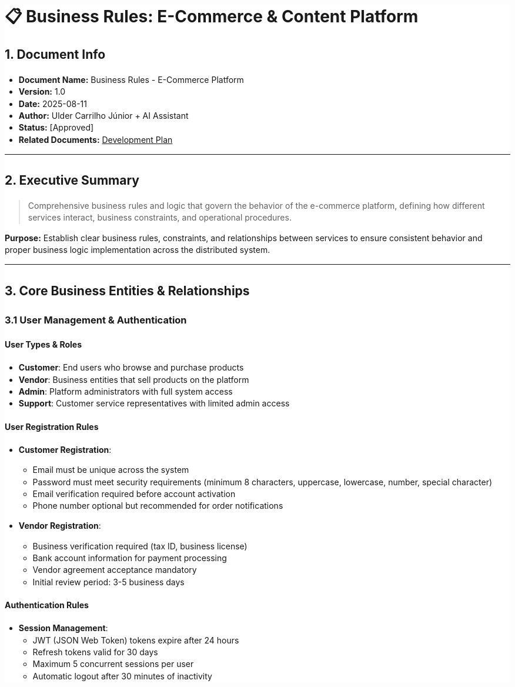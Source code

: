 # 📋 Business Rules: E-Commerce & Content Platform

## 1. Document Info
- **Document Name:** Business Rules - E-Commerce Platform
- **Version:** 1.0
- **Date:** 2025-08-11
- **Author:** Ulder Carrilho Júnior + AI Assistant
- **Status:** [Approved]
- **Related Documents:** [Development Plan](./DEVELOPMENT-PLAN-001-distributed-ecommerce-platform.md)

---

## 2. Executive Summary
> Comprehensive business rules and logic that govern the behavior of the e-commerce platform, defining how different services interact, business constraints, and operational procedures.

**Purpose:** Establish clear business rules, constraints, and relationships between services to ensure consistent behavior and proper business logic implementation across the distributed system.

---

## 3. Core Business Entities & Relationships

### **3.1 User Management & Authentication**

#### **User Types & Roles**
- **Customer**: End users who browse and purchase products
- **Vendor**: Business entities that sell products on the platform
- **Admin**: Platform administrators with full system access
- **Support**: Customer service representatives with limited admin access

#### **User Registration Rules**
- **Customer Registration**:
  - Email must be unique across the system
  - Password must meet security requirements (minimum 8 characters, uppercase, lowercase, number, special character)
  - Email verification required before account activation
  - Phone number optional but recommended for order notifications

- **Vendor Registration**:
  - Business verification required (tax ID, business license)
  - Bank account information for payment processing
  - Vendor agreement acceptance mandatory
  - Initial review period: 3-5 business days

#### **Authentication Rules**
- **Session Management**:
  - JWT (JSON Web Token) tokens expire after 24 hours
  - Refresh tokens valid for 30 days
  - Maximum 5 concurrent sessions per user
  - Automatic logout after 30 minutes of inactivity
